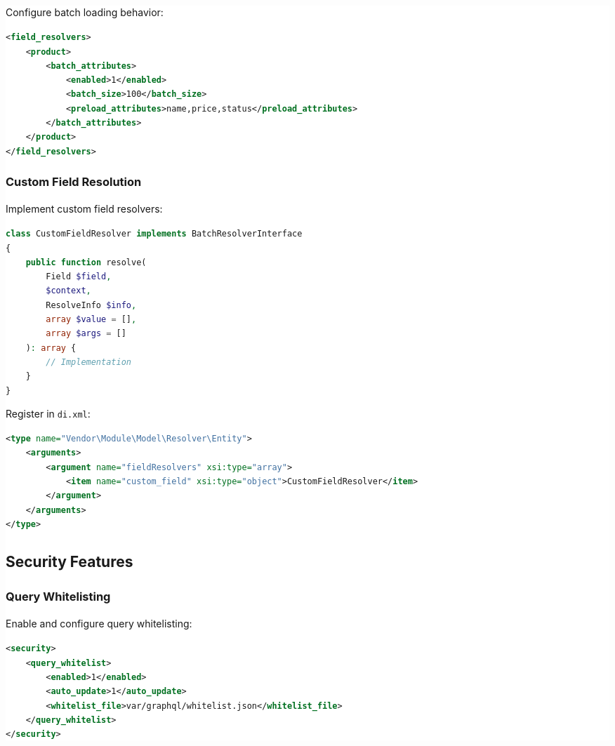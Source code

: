Configure batch loading behavior:

```xml
<field_resolvers>
    <product>
        <batch_attributes>
            <enabled>1</enabled>
            <batch_size>100</batch_size>
            <preload_attributes>name,price,status</preload_attributes>
        </batch_attributes>
    </product>
</field_resolvers>
```

### Custom Field Resolution

Implement custom field resolvers:

```php
class CustomFieldResolver implements BatchResolverInterface
{
    public function resolve(
        Field $field,
        $context,
        ResolveInfo $info,
        array $value = [],
        array $args = []
    ): array {
        // Implementation
    }
}
```

Register in `di.xml`:
```xml
<type name="Vendor\Module\Model\Resolver\Entity">
    <arguments>
        <argument name="fieldResolvers" xsi:type="array">
            <item name="custom_field" xsi:type="object">CustomFieldResolver</item>
        </argument>
    </arguments>
</type>
```

## Security Features

### Query Whitelisting

Enable and configure query whitelisting:

```xml
<security>
    <query_whitelist>
        <enabled>1</enabled>
        <auto_update>1</auto_update>
        <whitelist_file>var/graphql/whitelist.json</whitelist_file>
    </query_whitelist>
</security>
```
